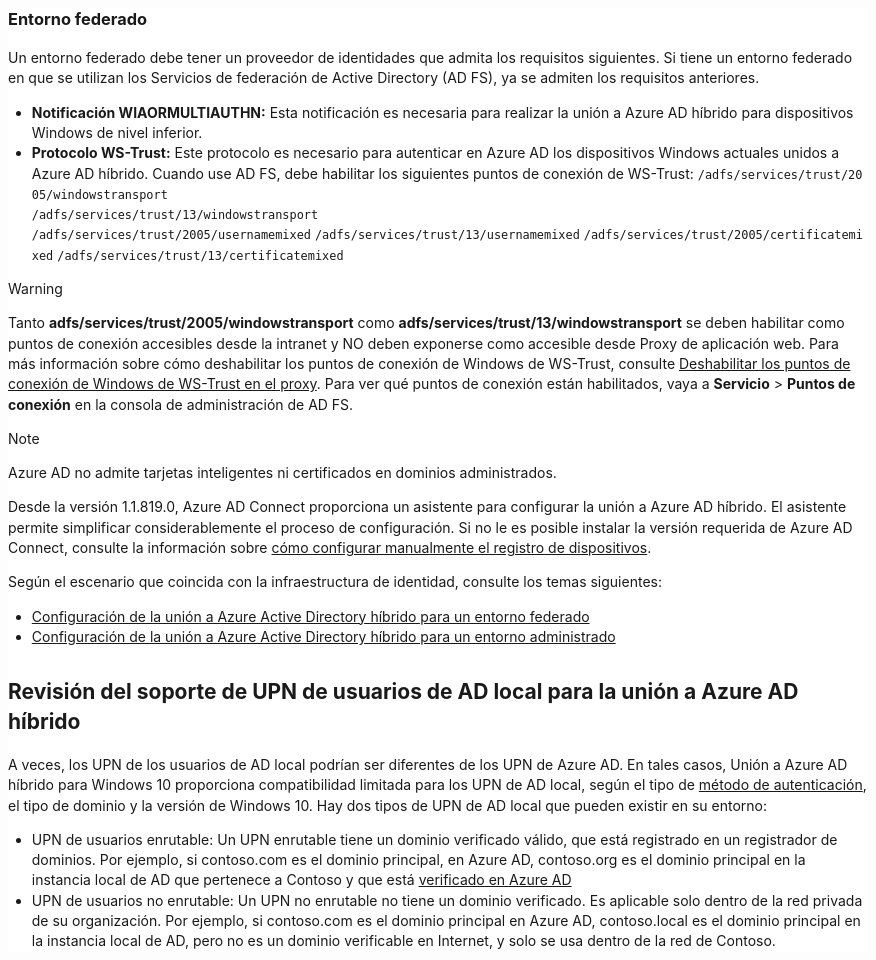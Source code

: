 ### <a name="federated-environment"></a>Entorno federado

Un entorno federado debe tener un proveedor de identidades que admita los requisitos siguientes. Si tiene un entorno federado en que se utilizan los Servicios de federación de Active Directory (AD FS), ya se admiten los requisitos anteriores.

- **Notificación WIAORMULTIAUTHN:** Esta notificación es necesaria para realizar la unión a Azure AD híbrido para dispositivos Windows de nivel inferior.
- **Protocolo WS-Trust:** Este protocolo es necesario para autenticar en Azure AD los dispositivos Windows actuales unidos a Azure AD híbrido. Cuando use AD FS, debe habilitar los siguientes puntos de conexión de WS-Trust: `/adfs/services/trust/2005/windowstransport`  
`/adfs/services/trust/13/windowstransport`  
  `/adfs/services/trust/2005/usernamemixed` 
  `/adfs/services/trust/13/usernamemixed`
  `/adfs/services/trust/2005/certificatemixed` 
  `/adfs/services/trust/13/certificatemixed` 

> [!WARNING] 
> Tanto **adfs/services/trust/2005/windowstransport** como **adfs/services/trust/13/windowstransport** se deben habilitar como puntos de conexión accesibles desde la intranet y NO deben exponerse como accesible desde Proxy de aplicación web. Para más información sobre cómo deshabilitar los puntos de conexión de Windows de WS-Trust, consulte [Deshabilitar los puntos de conexión de Windows de WS-Trust en el proxy](/windows-server/identity/ad-fs/deployment/best-practices-securing-ad-fs#disable-ws-trust-windows-endpoints-on-the-proxy-ie-from-extranet). Para ver qué puntos de conexión están habilitados, vaya a **Servicio** > **Puntos de conexión** en la consola de administración de AD FS.

> [!NOTE]
> Azure AD no admite tarjetas inteligentes ni certificados en dominios administrados.

Desde la versión 1.1.819.0, Azure AD Connect proporciona un asistente para configurar la unión a Azure AD híbrido. El asistente permite simplificar considerablemente el proceso de configuración. Si no le es posible instalar la versión requerida de Azure AD Connect, consulte la información sobre [cómo configurar manualmente el registro de dispositivos](hybrid-azuread-join-manual.md). 

Según el escenario que coincida con la infraestructura de identidad, consulte los temas siguientes:

- [Configuración de la unión a Azure Active Directory híbrido para un entorno federado](hybrid-azuread-join-federated-domains.md)
- [Configuración de la unión a Azure Active Directory híbrido para un entorno administrado](hybrid-azuread-join-managed-domains.md)

## <a name="review-on-premises-ad-users-upn-support-for-hybrid-azure-ad-join"></a>Revisión del soporte de UPN de usuarios de AD local para la unión a Azure AD híbrido

A veces, los UPN de los usuarios de AD local podrían ser diferentes de los UPN de Azure AD. En tales casos, Unión a Azure AD híbrido para Windows 10 proporciona compatibilidad limitada para los UPN de AD local, según el tipo de [método de autenticación](../hybrid/choose-ad-authn.md), el tipo de dominio y la versión de Windows 10. Hay dos tipos de UPN de AD local que pueden existir en su entorno:

- UPN de usuarios enrutable: Un UPN enrutable tiene un dominio verificado válido, que está registrado en un registrador de dominios. Por ejemplo, si contoso.com es el dominio principal, en Azure AD, contoso.org es el dominio principal en la instancia local de AD que pertenece a Contoso y que está [verificado en Azure AD](../fundamentals/add-custom-domain.md)
- UPN de usuarios no enrutable: Un UPN no enrutable no tiene un dominio verificado. Es aplicable solo dentro de la red privada de su organización. Por ejemplo, si contoso.com es el dominio principal en Azure AD, contoso.local es el dominio principal en la instancia local de AD, pero no es un dominio verificable en Internet, y solo se usa dentro de la red de Contoso.


[1]: ./media/hybrid-azuread-join-plan/12.png